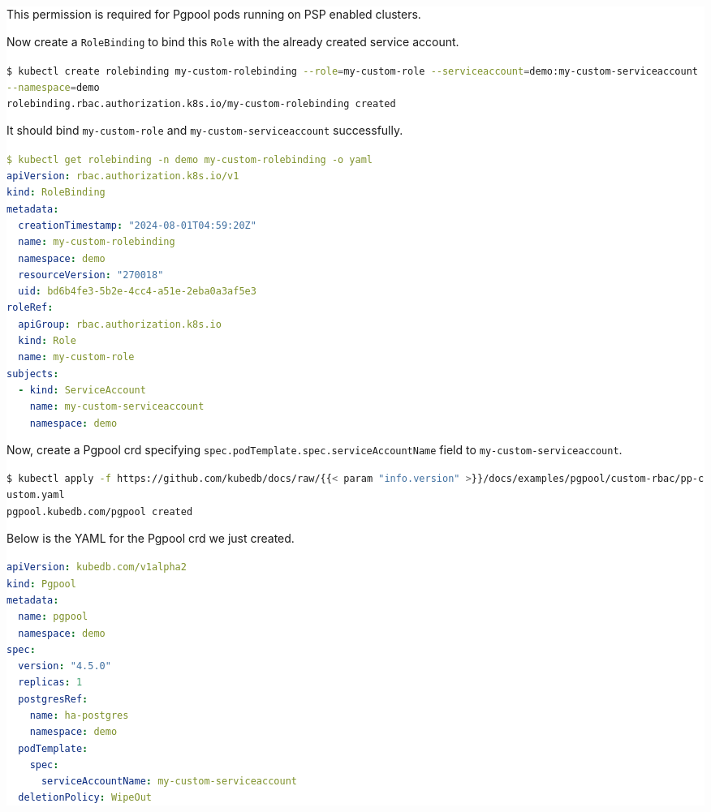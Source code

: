 This permission is required for Pgpool pods running on PSP enabled clusters.

Now create a `RoleBinding` to bind this `Role` with the already created service account.

```bash
$ kubectl create rolebinding my-custom-rolebinding --role=my-custom-role --serviceaccount=demo:my-custom-serviceaccount --namespace=demo
rolebinding.rbac.authorization.k8s.io/my-custom-rolebinding created

```

It should bind `my-custom-role` and `my-custom-serviceaccount` successfully.

```yaml
$ kubectl get rolebinding -n demo my-custom-rolebinding -o yaml
apiVersion: rbac.authorization.k8s.io/v1
kind: RoleBinding
metadata:
  creationTimestamp: "2024-08-01T04:59:20Z"
  name: my-custom-rolebinding
  namespace: demo
  resourceVersion: "270018"
  uid: bd6b4fe3-5b2e-4cc4-a51e-2eba0a3af5e3
roleRef:
  apiGroup: rbac.authorization.k8s.io
  kind: Role
  name: my-custom-role
subjects:
  - kind: ServiceAccount
    name: my-custom-serviceaccount
    namespace: demo
```

Now, create a Pgpool crd specifying `spec.podTemplate.spec.serviceAccountName` field to `my-custom-serviceaccount`.

```bash
$ kubectl apply -f https://github.com/kubedb/docs/raw/{{< param "info.version" >}}/docs/examples/pgpool/custom-rbac/pp-custom.yaml
pgpool.kubedb.com/pgpool created
```

Below is the YAML for the Pgpool crd we just created.

```yaml
apiVersion: kubedb.com/v1alpha2
kind: Pgpool
metadata:
  name: pgpool
  namespace: demo
spec:
  version: "4.5.0"
  replicas: 1
  postgresRef:
    name: ha-postgres
    namespace: demo
  podTemplate:
    spec:
      serviceAccountName: my-custom-serviceaccount
  deletionPolicy: WipeOut
```
